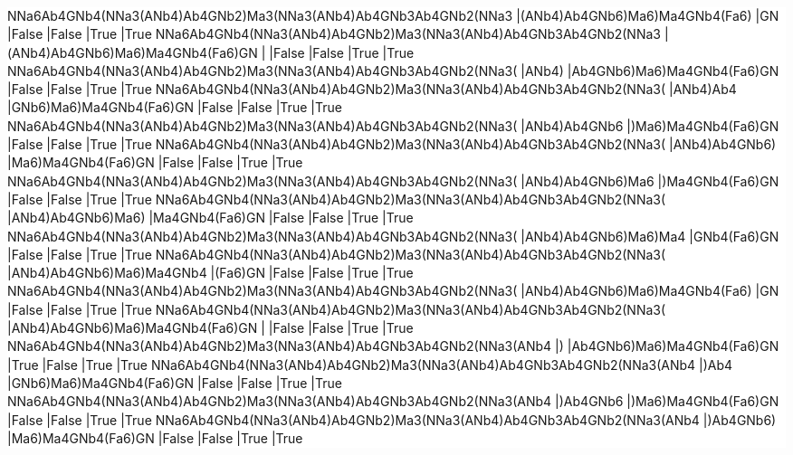 NNa6Ab4GNb4(NNa3(ANb4)Ab4GNb2)Ma3(NNa3(ANb4)Ab4GNb3Ab4GNb2(NNa3                             |(ANb4)Ab4GNb6)Ma6)Ma4GNb4(Fa6)                                                     |GN                                                                       |False                      |False                |True                       |True
NNa6Ab4GNb4(NNa3(ANb4)Ab4GNb2)Ma3(NNa3(ANb4)Ab4GNb3Ab4GNb2(NNa3                             |(ANb4)Ab4GNb6)Ma6)Ma4GNb4(Fa6)GN                                                   |                                                                         |False                      |False                |True                       |True
NNa6Ab4GNb4(NNa3(ANb4)Ab4GNb2)Ma3(NNa3(ANb4)Ab4GNb3Ab4GNb2(NNa3(                            |ANb4)                                                                              |Ab4GNb6)Ma6)Ma4GNb4(Fa6)GN                                               |False                      |False                |True                       |True
NNa6Ab4GNb4(NNa3(ANb4)Ab4GNb2)Ma3(NNa3(ANb4)Ab4GNb3Ab4GNb2(NNa3(                            |ANb4)Ab4                                                                           |GNb6)Ma6)Ma4GNb4(Fa6)GN                                                  |False                      |False                |True                       |True
NNa6Ab4GNb4(NNa3(ANb4)Ab4GNb2)Ma3(NNa3(ANb4)Ab4GNb3Ab4GNb2(NNa3(                            |ANb4)Ab4GNb6                                                                       |)Ma6)Ma4GNb4(Fa6)GN                                                      |False                      |False                |True                       |True
NNa6Ab4GNb4(NNa3(ANb4)Ab4GNb2)Ma3(NNa3(ANb4)Ab4GNb3Ab4GNb2(NNa3(                            |ANb4)Ab4GNb6)                                                                      |Ma6)Ma4GNb4(Fa6)GN                                                       |False                      |False                |True                       |True
NNa6Ab4GNb4(NNa3(ANb4)Ab4GNb2)Ma3(NNa3(ANb4)Ab4GNb3Ab4GNb2(NNa3(                            |ANb4)Ab4GNb6)Ma6                                                                   |)Ma4GNb4(Fa6)GN                                                          |False                      |False                |True                       |True
NNa6Ab4GNb4(NNa3(ANb4)Ab4GNb2)Ma3(NNa3(ANb4)Ab4GNb3Ab4GNb2(NNa3(                            |ANb4)Ab4GNb6)Ma6)                                                                  |Ma4GNb4(Fa6)GN                                                           |False                      |False                |True                       |True
NNa6Ab4GNb4(NNa3(ANb4)Ab4GNb2)Ma3(NNa3(ANb4)Ab4GNb3Ab4GNb2(NNa3(                            |ANb4)Ab4GNb6)Ma6)Ma4                                                               |GNb4(Fa6)GN                                                              |False                      |False                |True                       |True
NNa6Ab4GNb4(NNa3(ANb4)Ab4GNb2)Ma3(NNa3(ANb4)Ab4GNb3Ab4GNb2(NNa3(                            |ANb4)Ab4GNb6)Ma6)Ma4GNb4                                                           |(Fa6)GN                                                                  |False                      |False                |True                       |True
NNa6Ab4GNb4(NNa3(ANb4)Ab4GNb2)Ma3(NNa3(ANb4)Ab4GNb3Ab4GNb2(NNa3(                            |ANb4)Ab4GNb6)Ma6)Ma4GNb4(Fa6)                                                      |GN                                                                       |False                      |False                |True                       |True
NNa6Ab4GNb4(NNa3(ANb4)Ab4GNb2)Ma3(NNa3(ANb4)Ab4GNb3Ab4GNb2(NNa3(                            |ANb4)Ab4GNb6)Ma6)Ma4GNb4(Fa6)GN                                                    |                                                                         |False                      |False                |True                       |True
NNa6Ab4GNb4(NNa3(ANb4)Ab4GNb2)Ma3(NNa3(ANb4)Ab4GNb3Ab4GNb2(NNa3(ANb4                        |)                                                                                  |Ab4GNb6)Ma6)Ma4GNb4(Fa6)GN                                               |True                       |False                |True                       |True
NNa6Ab4GNb4(NNa3(ANb4)Ab4GNb2)Ma3(NNa3(ANb4)Ab4GNb3Ab4GNb2(NNa3(ANb4                        |)Ab4                                                                               |GNb6)Ma6)Ma4GNb4(Fa6)GN                                                  |False                      |False                |True                       |True
NNa6Ab4GNb4(NNa3(ANb4)Ab4GNb2)Ma3(NNa3(ANb4)Ab4GNb3Ab4GNb2(NNa3(ANb4                        |)Ab4GNb6                                                                           |)Ma6)Ma4GNb4(Fa6)GN                                                      |False                      |False                |True                       |True
NNa6Ab4GNb4(NNa3(ANb4)Ab4GNb2)Ma3(NNa3(ANb4)Ab4GNb3Ab4GNb2(NNa3(ANb4                        |)Ab4GNb6)                                                                          |Ma6)Ma4GNb4(Fa6)GN                                                       |False                      |False                |True                       |True